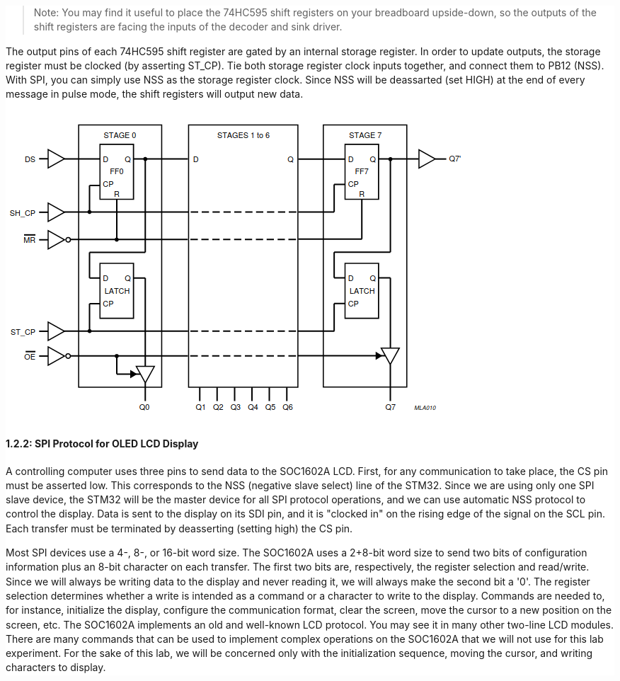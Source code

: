 > Note: You may find it useful to place the 74HC595 shift registers on your breadboard upside-down, so the outputs of the shift registers are facing the inputs of the decoder and sink driver.

The output pins of each 74HC595 shift register are gated by an internal storage register. In order to update outputs, the storage register must be clocked (by asserting ST_CP). Tie both storage register clock inputs together, and connect them to PB12 (NSS). With SPI, you can simply use NSS as the storage register clock. Since NSS will be deassarted (set HIGH) at the end of every message in pulse mode, the shift registers will output new data. 

![74](./images/74hc595_internal.png)

#### 1.2.2: SPI Protocol for OLED LCD Display

A controlling computer uses three pins to send data to the SOC1602A LCD. First, for any communication to take place, the CS pin must be asserted low. This corresponds to the NSS (negative slave select) line of the STM32. Since we are using only one SPI slave device, the STM32 will be the master device for all SPI protocol operations, and we can use automatic NSS protocol to control the display. Data is sent to the display on its SDI pin, and it is "clocked in" on the rising edge of the signal on the SCL pin. Each transfer must be terminated by deasserting (setting high) the CS pin.

Most SPI devices use a 4-, 8-, or 16-bit word size. The SOC1602A uses a 2+8-bit word size to send two bits of configuration information plus an 8-bit character on each transfer. The first two bits are, respectively, the register selection and read/write. Since we will always be writing data to the display and never reading it, we will always make the second bit a '0'. The register selection determines whether a write is intended as a command or a character to write to the display. Commands are needed to, for instance, initialize the display, configure the communication format, clear the screen, move the cursor to a new position on the screen, etc. The SOC1602A implements an old and well-known LCD protocol. You may see it in many other two-line LCD modules. There are many commands that can be used to implement complex operations on the SOC1602A that we will not use for this lab experiment. For the sake of this lab, we will be concerned only with the initialization sequence, moving the cursor, and writing characters to display.
